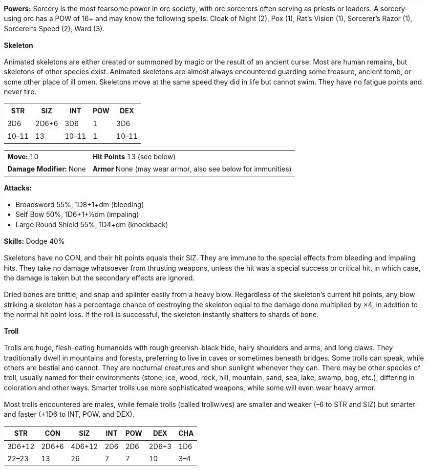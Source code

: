 **Powers:** Sorcery is the most fearsome power in orc society, with orc sorcerers often serving as priests or leaders. A sorcery-using orc has a POW of 16+ and may know the following spells: Cloak of Night (2), Pox (1), Rat’s Vision (1), Sorcerer’s Razor (1), Sorcerer’s Speed (2), Ward (3).

**Skeleton**

Animated skeletons are either created or summoned by magic or the result of an ancient curse. Most are human remains, but skeletons of other species exist. Animated skeletons are almost always encountered guarding some treasure, ancient tomb, or some other place of ill omen. Skeletons move at the same speed they did in life but cannot swim. They have no fatigue points and never tire.

| **STR** | **SIZ** | **INT** | **POW** | **DEX** |
|---------|---------|---------|---------|---------|
| 3D6     | 2D6+6   | 3D6     | 1       | 3D6     |
| 10–11   | 13      | 10–11   | 1       | 10–11   |

|                           |                                                                |
|---------------------------|----------------------------------------------------------------|
| **Move:** 10              | **Hit Points** 13 (see below)                                  |
| **Damage Modifier:** None | **Armor** None (may wear armor, also see below for immunities) |

**Attacks:**

-   Broadsword 55%, 1D8+1+dm (bleeding)
-   Self Bow 50%, 1D6+1+½dm (impaling)
-   Large Round Shield 55%, 1D4+dm (knockback)

**Skills:** Dodge 40%

Skeletons have no CON, and their hit points equals their SIZ. They are immune to the special effects from bleeding and impaling hits. They take no damage whatsoever from thrusting weapons, unless the hit was a special success or critical hit, in which case, the damage is taken but the secondary effects are ignored.

Dried bones are brittle, and snap and splinter easily from a heavy blow. Regardless of the skeleton’s current hit points, any blow striking a skeleton has a percentage chance of destroying the skeleton equal to the damage done multiplied by ×4, in addition to the normal hit point loss. If the roll is successful, the skeleton instantly shatters to shards of bone.

**Troll**

Trolls are huge, flesh-eating humanoids with rough greenish-black hide, hairy shoulders and arms, and long claws. They traditionally dwell in mountains and forests, preferring to live in caves or sometimes beneath bridges. Some trolls can speak, while others are bestial and cannot. They are nocturnal creatures and shun sunlight whenever they can. There may be other species of troll, usually named for their environments (stone, ice, wood, rock, hill, mountain, sand, sea, lake, swamp, bog, etc.), differing in coloration and other ways. Smarter trolls use more sophisticated weapons, while some will even wear heavy armor.

Most trolls encountered are males, while female trolls (called trollwives) are smaller and weaker (–6 to STR and SIZ) but smarter and faster (+1D6 to INT, POW, and DEX).

| **STR** | **CON** | **SIZ** | **INT** | **POW** | **DEX** | **CHA** |
|---------|---------|---------|---------|---------|---------|---------|
| 3D6+12  | 2D6+6   | 4D6+12  | 2D6     | 2D6     | 2D6+3   | 1D6     |
| 22–23   | 13      | 26      | 7       | 7       | 10      | 3–4     |
